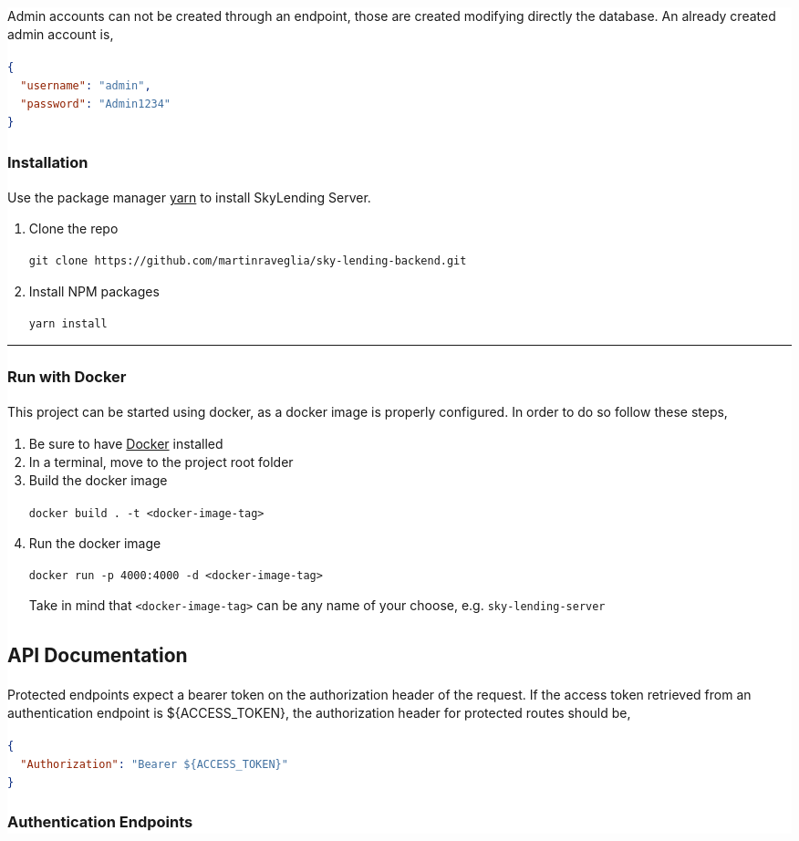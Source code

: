 Admin accounts can not be created through an endpoint, those are created modifying directly the database. An already created admin account is,

```json
{
  "username": "admin",
  "password": "Admin1234"
}
```

### Installation

Use the package manager [yarn](https://yarnpkg.com/) to install SkyLending Server.

1. Clone the repo
   ```
   git clone https://github.com/martinraveglia/sky-lending-backend.git
   ```
2. Install NPM packages
   ```
   yarn install
   ```

---

### Run with Docker

This project can be started using docker, as a docker image is properly configured. In order to do so follow these steps,

1. Be sure to have [Docker](https://docs.docker.com/desktop/install/mac-install/) installed
2. In a terminal, move to the project root folder
3. Build the docker image
   ```
   docker build . -t <docker-image-tag>
   ```
4. Run the docker image
   ```
   docker run -p 4000:4000 -d <docker-image-tag>
   ```
   Take in mind that `<docker-image-tag>` can be any name of your choose, e.g. `sky-lending-server`

## API Documentation

Protected endpoints expect a bearer token on the authorization header of the request. If the access token retrieved from an authentication endpoint is ${ACCESS_TOKEN}, the authorization header for protected routes should be,

```json
{
  "Authorization": "Bearer ${ACCESS_TOKEN}"
}
```

### Authentication Endpoints
